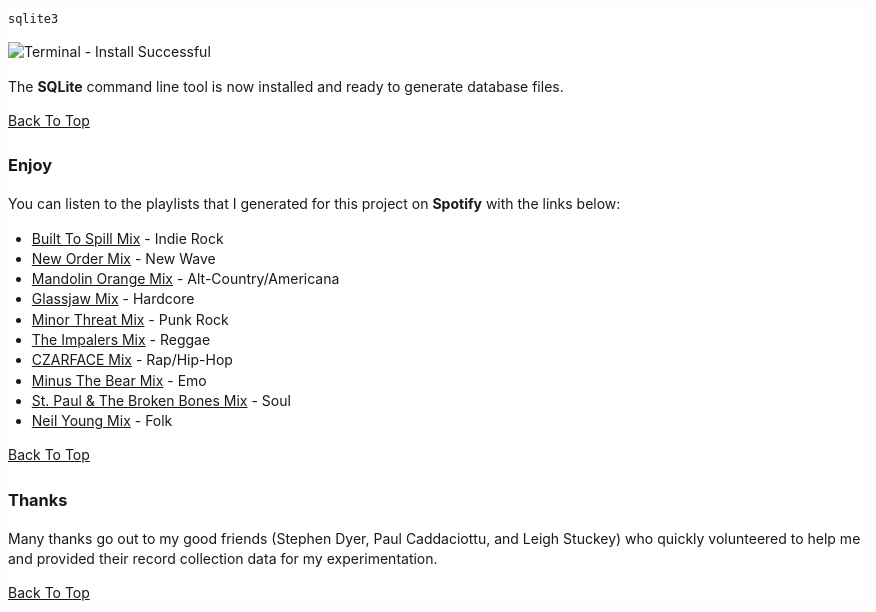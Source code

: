 ```console
sqlite3
```

![Terminal - Install Successful](http://elearning.monetate.net.s3.amazonaws.com/z/records/img/i2.png "Install Successful")

The **SQLite** command line tool is now installed and ready to generate database files.

[Back To Top](#top)

<a name="enjoy"></a>

### Enjoy

You can listen to the playlists that I generated for this project on **Spotify** with the links below:

* [Built To Spill Mix](https://open.spotify.com/playlist/3pdKPOX2FafbulICMm6I0m?si=wfqA9Js1RdeLLmvFkN_HIQ) - Indie Rock
* [New Order Mix](https://open.spotify.com/playlist/0DOwHUcfuubIIJdlH1Xi0o?si=rG2a0yDuRAeIxNzpyfT74Q) - New Wave
* [Mandolin Orange Mix](https://open.spotify.com/playlist/7C5UhAteTywXcxWy52rONP?si=z_D_7vW-RtKR1wyhPVpbsw) - Alt-Country/Americana
* [Glassjaw Mix](https://open.spotify.com/playlist/6x0nWb95oBzBJUWsEwoNMI?si=_08rDXF5SICew50socKzng) - Hardcore 
* [Minor Threat Mix](https://open.spotify.com/playlist/0k3v01z7krUjs0iD7UtRFY?si=32BPD4DnQu-UtfSwCIRr4g) - Punk Rock
* [The Impalers Mix](https://open.spotify.com/playlist/7cPGCkAXeSXcaFt3CLQDnX?si=7JBcP61eQSuJGz0Z9gM48g) - Reggae
* [CZARFACE Mix](https://open.spotify.com/playlist/0havuxrBJUzAhDoCgNqdib?si=0do_PuN1SDWZZtoWm4SWtA) - Rap/Hip-Hop
* [Minus The Bear Mix](https://open.spotify.com/playlist/3kvfPdi38KvOjEVm55KF5V?si=KLY_nm5fSwWFE2sXxgMPjw) - Emo
* [St. Paul & The Broken Bones Mix](https://open.spotify.com/playlist/49pxs8Sm1SjY2laTfbw1gp?si=ccY9Qd6zR_KGyC1pMKlMiA) - Soul
* [Neil Young Mix](https://open.spotify.com/playlist/5n2GWs9vSineMNcsTh4QkD?si=G10tG0MqTnyyTYroFHX2-g) - Folk

[Back To Top](#top)

<a name="thanks"></a>

### Thanks

Many thanks go out to my good friends (Stephen Dyer, Paul Caddaciottu, and Leigh Stuckey) who quickly volunteered to help me and provided their record collection data for my experimentation.

[Back To Top](#top)

